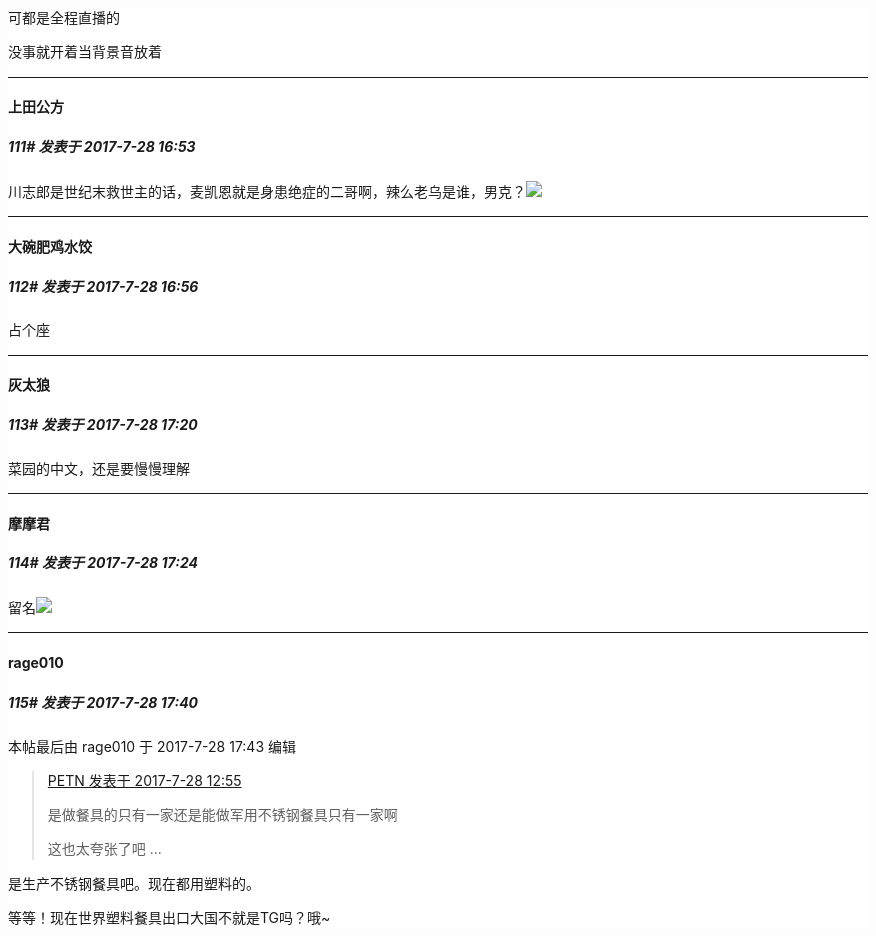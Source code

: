 可都是全程直播的

没事就开着当背景音放着


*****

####  上田公方  
##### 111#       发表于 2017-7-28 16:53


川志郎是世纪末救世主的话，麦凯恩就是身患绝症的二哥啊，辣么老乌是谁，男克？<img src="https://static.saraba1st.com/image/smiley/face2017/066.png" referrerpolicy="no-referrer">


*****

####  大碗肥鸡水饺  
##### 112#       发表于 2017-7-28 16:56


占个座


*****

####  灰太狼  
##### 113#       发表于 2017-7-28 17:20


菜园的中文，还是要慢慢理解


*****

####  摩摩君  
##### 114#       发表于 2017-7-28 17:24


留名<img src="https://static.saraba1st.com/image/smiley/face2017/009.gif" referrerpolicy="no-referrer">


*****

####  rage010  
##### 115#       发表于 2017-7-28 17:40


 本帖最后由 rage010 于 2017-7-28 17:43 编辑 
<blockquote><a href="httphttps://bbs.saraba1st.com/2b/forum.php?mod=redirect&amp;goto=findpost&amp;pid=36711815&amp;ptid=1533747" target="_blank">PETN 发表于 2017-7-28 12:55</a>

是做餐具的只有一家还是能做军用不锈钢餐具只有一家啊

这也太夸张了吧 ...</blockquote>
是生产不锈钢餐具吧。现在都用塑料的。

等等！现在世界塑料餐具出口大国不就是TG吗？哦~

